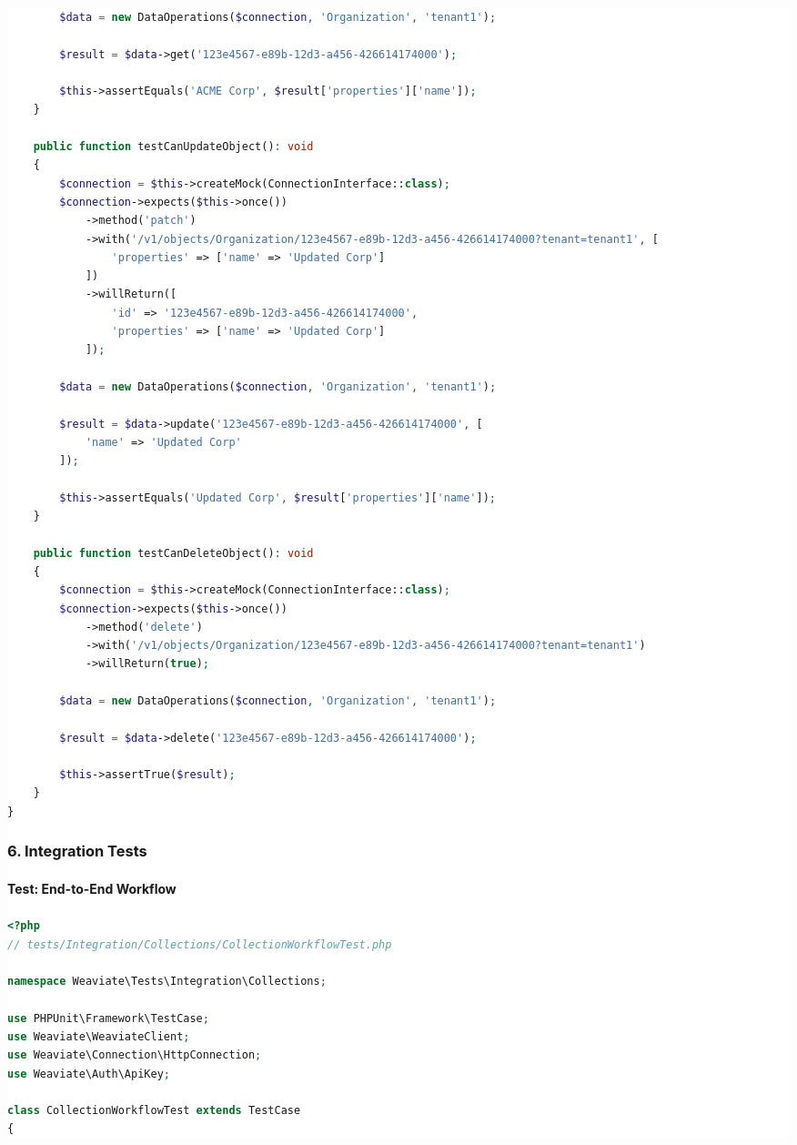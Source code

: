 ```php
        $data = new DataOperations($connection, 'Organization', 'tenant1');

        $result = $data->get('123e4567-e89b-12d3-a456-426614174000');

        $this->assertEquals('ACME Corp', $result['properties']['name']);
    }

    public function testCanUpdateObject(): void
    {
        $connection = $this->createMock(ConnectionInterface::class);
        $connection->expects($this->once())
            ->method('patch')
            ->with('/v1/objects/Organization/123e4567-e89b-12d3-a456-426614174000?tenant=tenant1', [
                'properties' => ['name' => 'Updated Corp']
            ])
            ->willReturn([
                'id' => '123e4567-e89b-12d3-a456-426614174000',
                'properties' => ['name' => 'Updated Corp']
            ]);

        $data = new DataOperations($connection, 'Organization', 'tenant1');

        $result = $data->update('123e4567-e89b-12d3-a456-426614174000', [
            'name' => 'Updated Corp'
        ]);

        $this->assertEquals('Updated Corp', $result['properties']['name']);
    }

    public function testCanDeleteObject(): void
    {
        $connection = $this->createMock(ConnectionInterface::class);
        $connection->expects($this->once())
            ->method('delete')
            ->with('/v1/objects/Organization/123e4567-e89b-12d3-a456-426614174000?tenant=tenant1')
            ->willReturn(true);

        $data = new DataOperations($connection, 'Organization', 'tenant1');

        $result = $data->delete('123e4567-e89b-12d3-a456-426614174000');

        $this->assertTrue($result);
    }
}
```

### 6. Integration Tests

#### Test: End-to-End Workflow
```php
<?php
// tests/Integration/Collections/CollectionWorkflowTest.php

namespace Weaviate\Tests\Integration\Collections;

use PHPUnit\Framework\TestCase;
use Weaviate\WeaviateClient;
use Weaviate\Connection\HttpConnection;
use Weaviate\Auth\ApiKey;

class CollectionWorkflowTest extends TestCase
{
```